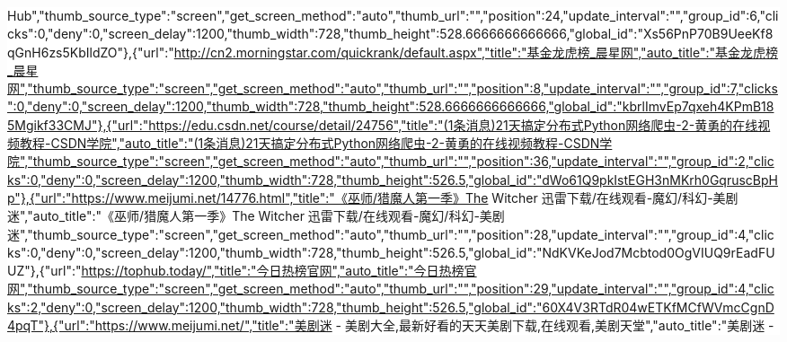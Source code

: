 Hub","thumb_source_type":"screen","get_screen_method":"auto","thumb_url":"","position":24,"update_interval":"","group_id":6,"clicks":0,"deny":0,"screen_delay":1200,"thumb_width":728,"thumb_height":528.6666666666666,"global_id":"Xs56PnP70B9UeeKf8qGnH6zs5KbIldZO"},{"url":"http://cn2.morningstar.com/quickrank/default.aspx","title":"基金龙虎榜_晨星网","auto_title":"基金龙虎榜_晨星网","thumb_source_type":"screen","get_screen_method":"auto","thumb_url":"","position":8,"update_interval":"","group_id":7,"clicks":0,"deny":0,"screen_delay":1200,"thumb_width":728,"thumb_height":528.6666666666666,"global_id":"kbrlImvEp7qxeh4KPmB185Mgikf33CMJ"},{"url":"https://edu.csdn.net/course/detail/24756","title":"(1条消息)21天搞定分布式Python网络爬虫-2-黄勇的在线视频教程-CSDN学院","auto_title":"(1条消息)21天搞定分布式Python网络爬虫-2-黄勇的在线视频教程-CSDN学院","thumb_source_type":"screen","get_screen_method":"auto","thumb_url":"","position":36,"update_interval":"","group_id":2,"clicks":0,"deny":0,"screen_delay":1200,"thumb_width":728,"thumb_height":526.5,"global_id":"dWo61Q9pkIstEGH3nMKrh0GqruscBpHp"},{"url":"https://www.meijumi.net/14776.html","title":"《巫师/猎魔人第一季》The Witcher 迅雷下载/在线观看-魔幻/科幻-美剧迷","auto_title":"《巫师/猎魔人第一季》The Witcher 迅雷下载/在线观看-魔幻/科幻-美剧迷","thumb_source_type":"screen","get_screen_method":"auto","thumb_url":"","position":28,"update_interval":"","group_id":4,"clicks":0,"deny":0,"screen_delay":1200,"thumb_width":728,"thumb_height":526.5,"global_id":"NdKVKeJod7Mcbtod0OgVIUQ9rEadFUUZ"},{"url":"https://tophub.today/","title":"今日热榜官网","auto_title":"今日热榜官网","thumb_source_type":"screen","get_screen_method":"auto","thumb_url":"","position":29,"update_interval":"","group_id":4,"clicks":2,"deny":0,"screen_delay":1200,"thumb_width":728,"thumb_height":526.5,"global_id":"60X4V3RTdR04wETKfMCfWVmcCgnD4pqT"},{"url":"https://www.meijumi.net/","title":"美剧迷 - 美剧大全,最新好看的天天美剧下载,在线观看,美剧天堂","auto_title":"美剧迷 -